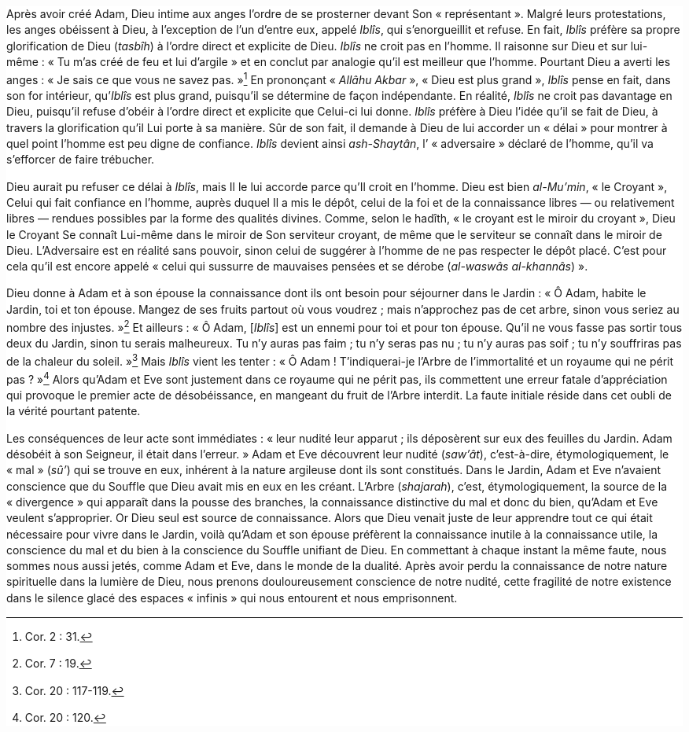 Après avoir créé Adam, Dieu intime aux anges l’ordre de se prosterner devant Son «&nbsp;représentant&nbsp;». Malgré leurs protestations, les anges obéissent à Dieu, à l’exception de l’un d’entre eux, appelé *Iblîs*, qui s’enorgueillit et refuse. En fait, *Iblîs* préfère sa propre glorification de Dieu (*tasbîh*) à l’ordre direct et explicite de Dieu. *Iblîs* ne croit pas en l’homme. Il raisonne sur Dieu et sur lui-même&nbsp;: «&nbsp;Tu m’as créé de feu et lui d’argile&nbsp;» et en conclut par analogie qu’il est meilleur que l’homme. Pourtant Dieu a averti les anges&nbsp;: «&nbsp;Je sais ce que vous ne savez pas.&nbsp;»[^11] En prononçant «&nbsp;*Allâhu Akbar*&nbsp;», «&nbsp;Dieu est plus grand&nbsp;», *Iblîs* pense en fait, dans son for intérieur, qu’*Iblîs* est plus grand, puisqu’il se détermine de façon indépendante. En réalité, *Iblîs* ne croit pas davantage en Dieu, puisqu’il refuse d’obéir à l’ordre direct et explicite que Celui-ci lui donne. *Iblîs* préfère à Dieu l’idée qu’il se fait de Dieu, à travers la glorification qu’il Lui porte à sa manière. Sûr de son fait, il demande à Dieu de lui accorder un «&nbsp;délai&nbsp;» pour montrer à quel point l’homme est peu digne de confiance. *Iblîs* devient ainsi *ash-Shaytân*, l’ «&nbsp;adversaire&nbsp;» déclaré de l’homme, qu’il va s’efforcer de faire trébucher.

Dieu aurait pu refuser ce délai à *Iblîs*, mais Il le lui accorde parce qu’Il croit en l’homme. Dieu est bien *al-Mu’min*, «&nbsp;le Croyant&nbsp;», Celui qui fait confiance en l’homme, auprès duquel Il a mis le dépôt, celui de la foi et de la connaissance libres —&nbsp;ou relativement libres&nbsp;— rendues possibles par la forme des qualités divines. Comme, selon le hadîth, «&nbsp;le croyant est le miroir du croyant&nbsp;», Dieu le Croyant Se connaît Lui-même dans le miroir de Son serviteur croyant, de même que le serviteur se connaît dans le miroir de Dieu. L’Adversaire est en réalité sans pouvoir, sinon celui de suggérer à l’homme de ne pas respecter le dépôt placé. C’est pour cela qu’il est encore appelé «&nbsp;celui qui sussurre de mauvaises pensées et se dérobe (*al-waswâs al-khannâs*)&nbsp;».

Dieu donne à Adam et à son épouse la connaissance dont ils ont besoin pour séjourner dans le Jardin&nbsp;: «&nbsp;Ô Adam, habite le Jardin, toi et ton épouse. Mangez de ses fruits partout où vous voudrez&nbsp;; mais n’approchez pas de cet arbre, sinon vous seriez au nombre des injustes.&nbsp;»[^12] Et ailleurs&nbsp;: «&nbsp;Ô Adam, [*Iblîs*] est un ennemi pour toi et pour ton épouse. Qu’il ne vous fasse pas sortir tous deux du Jardin, sinon tu serais malheureux. Tu n’y auras pas faim&nbsp;; tu n’y seras pas nu&nbsp;; tu n’y auras pas soif&nbsp;; tu n’y souffriras pas de la chaleur du soleil.&nbsp;»[^13] Mais *Iblîs* vient les tenter&nbsp;: «&nbsp;Ô Adam&nbsp;! T’indiquerai-je l’Arbre de l’immortalité et un royaume qui ne périt pas&nbsp;?&nbsp;»[^14] Alors qu’Adam et Eve sont justement dans ce royaume qui ne périt pas, ils commettent une erreur fatale d’appréciation qui provoque le premier acte de désobéissance, en mangeant du fruit de l’Arbre interdit. La faute initiale réside dans cet oubli de la vérité pourtant patente.

Les conséquences de leur acte sont immédiates&nbsp;: «&nbsp;leur nudité leur apparut&nbsp;; ils déposèrent sur eux des feuilles du Jardin. Adam désobéit à son Seigneur, il était dans l’erreur.&nbsp;» Adam et Eve découvrent leur nudité (*saw’ât*), c’est-à-dire, étymologiquement, le «&nbsp;mal&nbsp;» (*sû’*) qui se trouve en eux, inhérent à la nature argileuse dont ils sont constitués. Dans le Jardin, Adam et Eve n’avaient conscience que du Souffle que Dieu avait mis en eux en les créant. L’Arbre (*shajarah*), c’est, étymologiquement, la source de la «&nbsp;divergence&nbsp;» qui apparaît dans la pousse des branches, la connaissance distinctive du mal et donc du bien, qu’Adam et Eve veulent s’approprier. Or Dieu seul est source de connaissance. Alors que Dieu venait juste de leur apprendre tout ce qui était nécessaire pour vivre dans le Jardin, voilà qu’Adam et son épouse préfèrent la connaissance inutile à la connaissance utile, la conscience du mal et du bien à la conscience du Souffle unifiant de Dieu. En commettant à chaque instant la même faute, nous sommes nous aussi jetés, comme Adam et Eve, dans le monde de la dualité. Après avoir perdu la connaissance de notre nature spirituelle dans la lumière de Dieu, nous prenons douloureusement conscience de notre nudité, cette fragilité de notre existence dans le silence glacé des espaces «&nbsp;infinis&nbsp;» qui nous entourent et nous emprisonnent.


[^1]: L’adjectif *akhlâqî*, dérivé du pluriel, signifie «&nbsp;moral&nbsp;» ou «&nbsp;éthique&nbsp;».
[^2]: Cor. 2&nbsp;: 30.
[^3]: Cor. 38&nbsp;: 71.
[^4]: Cor. 2&nbsp;: 30.
[^5]: Cor. 95&nbsp;: 4.
[^6]: Bukhârî et Muslim.
[^7]: Cor. 24&nbsp;: 35.
[^8]: Cor. 33&nbsp;: 72.
[^9]: Cor. 2&nbsp;: 31.
[^10]: Cor. 17&nbsp;: 70.
[^11]: Cor. 2&nbsp;: 31.
[^12]: Cor. 7&nbsp;: 19.
[^13]: Cor. 20&nbsp;: 117-119.
[^14]: Cor. 20&nbsp;: 120.
[^15]: Cor. 2&nbsp;: 29.
[^16]: Cor. 47&nbsp;: 31.
[^17]: Cor. 20&nbsp;: 121-123.
[^18]: Cor. 33&nbsp;: 72.
[^19]: Cor. 2&nbsp;: 130.
[^20]: Cor. 7&nbsp;: 172.
[^21]: Cor. 15&nbsp;: 99.
[^20]: Cor. 7&nbsp;: 172.
[^21]: Cor. 15&nbsp;: 99.
[^23]: Cor. 14&nbsp;: 4.